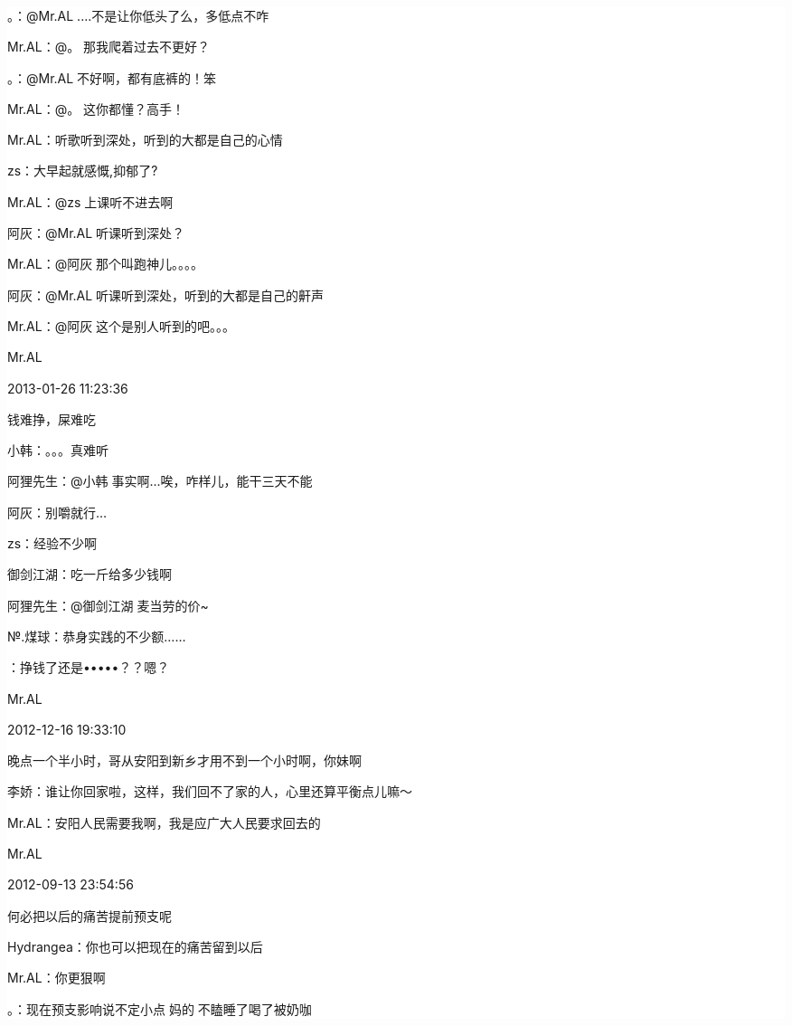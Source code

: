 。：@Mr.AL ....不是让你低头了么，多低点不咋

Mr.AL：@。 那我爬着过去不更好？

。：@Mr.AL 不好啊，都有底裤的！笨

Mr.AL：@。 这你都懂？高手！

Mr.AL：听歌听到深处，听到的大都是自己的心情

zs：大早起就感慨,抑郁了?

Mr.AL：@zs 上课听不进去啊

阿灰：@Mr.AL 听课听到深处？

Mr.AL：@阿灰 那个叫跑神儿。。。。

阿灰：@Mr.AL 听课听到深处，听到的大都是自己的鼾声

Mr.AL：@阿灰 这个是别人听到的吧。。。

Mr.AL

2013-01-26 11:23:36

钱难挣，屎难吃

小韩：。。。真难听

阿狸先生：@小韩 事实啊...唉，咋样儿，能干三天不能

阿灰：别嚼就行…

zs：经验不少啊

御剑江湖：吃一斤给多少钱啊

阿狸先生：@御剑江湖 麦当劳的价~

№.煤球：恭身实践的不少额……

：挣钱了还是•••••？？嗯？

Mr.AL

2012-12-16 19:33:10

晚点一个半小时，哥从安阳到新乡才用不到一个小时啊，你妹啊

李娇：谁让你回家啦，这样，我们回不了家的人，心里还算平衡点儿嘛～

Mr.AL：安阳人民需要我啊，我是应广大人民要求回去的

Mr.AL

2012-09-13 23:54:56

何必把以后的痛苦提前预支呢

Hydrangea：你也可以把现在的痛苦留到以后

Mr.AL：你更狠啊

。：现在预支影响说不定小点 妈的 不瞌睡了喝了被奶咖

